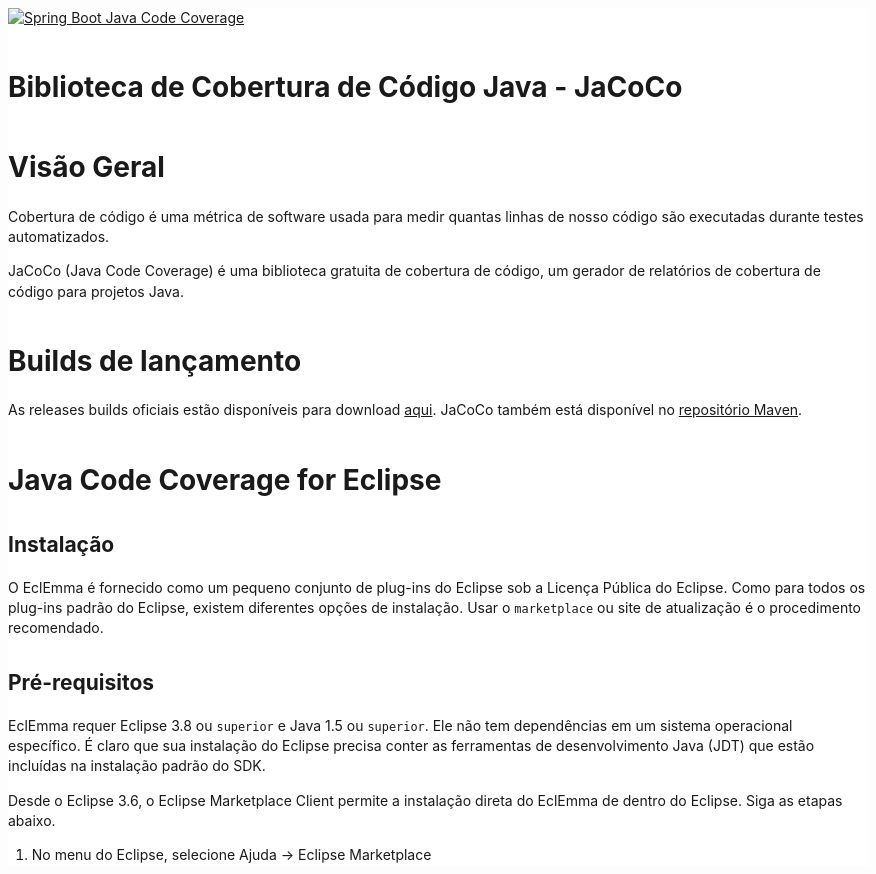 [![Spring Boot Java Code Coverage](https://github.com/danielso2007/spring-boot-java-code-coverage/actions/workflows/maven.yml/badge.svg)](https://github.com/danielso2007/spring-boot-java-code-coverage/actions/workflows/maven.yml)

# Biblioteca de Cobertura de Código Java - JaCoCo

# Visão Geral

Cobertura de código é uma métrica de software usada para medir quantas linhas de nosso código são executadas durante testes automatizados.

JaCoCo (Java Code Coverage) é uma biblioteca gratuita de cobertura de código, um gerador de relatórios de cobertura de código para projetos Java.

# Builds de lançamento

As releases builds oficiais estão disponíveis para download [aqui](https://www.eclemma.org/jacoco/index.html). JaCoCo também está disponível no [repositório Maven](https://mvnrepository.com/artifact/org.jacoco/jacoco-maven-plugin).

# Java Code Coverage for Eclipse

## Instalação

O EclEmma é fornecido como um pequeno conjunto de plug-ins do Eclipse sob a Licença Pública do Eclipse. Como para todos os plug-ins padrão do Eclipse, existem diferentes opções de instalação. Usar o `marketplace` ou site de atualização é o procedimento recomendado.

## Pré-requisitos

EclEmma requer Eclipse 3.8 ou `superior` e Java 1.5 ou `superior`. Ele não tem dependências em um sistema operacional específico. É claro que sua instalação do Eclipse precisa conter as ferramentas de desenvolvimento Java (JDT) que estão incluídas na instalação padrão do SDK.

Desde o Eclipse 3.6, o Eclipse Marketplace Client permite a instalação direta do EclEmma de dentro do Eclipse. Siga as etapas abaixo.

1. No menu do Eclipse, selecione Ajuda → Eclipse Marketplace

<p align="center">